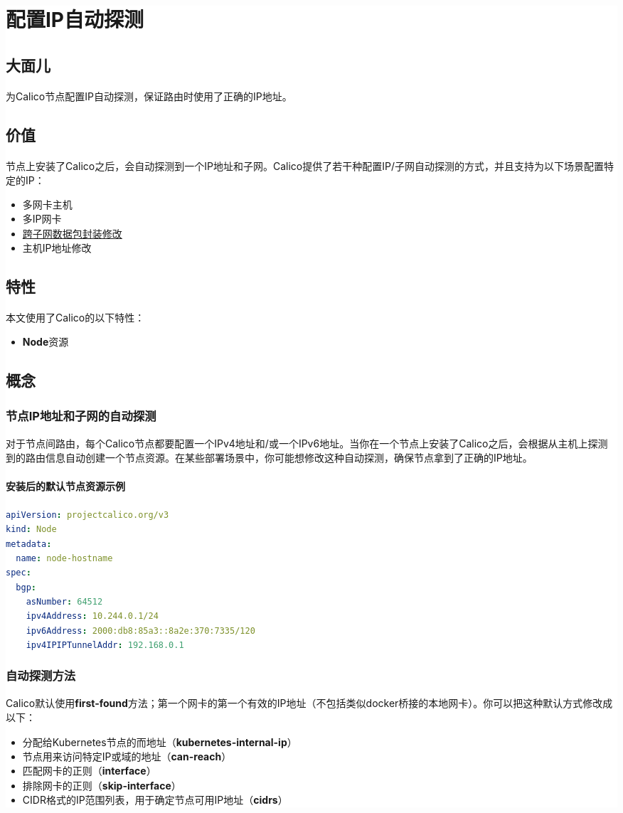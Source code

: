 # 配置IP自动探测

## 大面儿

为Calico节点配置IP自动探测，保证路由时使用了正确的IP地址。

## 价值

节点上安装了Calico之后，会自动探测到一个IP地址和子网。Calico提供了若干种配置IP/子网自动探测的方式，并且支持为以下场景配置特定的IP：

- 多网卡主机
- 多IP网卡
- [跨子网数据包封装修改](../02%E9%85%8D%E7%BD%AE%E7%BD%91%E7%BB%9C/02%E9%85%8D%E7%BD%AEoverlay%E7%BD%91%E7%BB%9C.md)
- 主机IP地址修改

## 特性

本文使用了Calico的以下特性：

- **Node**资源

## 概念

### 节点IP地址和子网的自动探测

对于节点间路由，每个Calico节点都要配置一个IPv4地址和/或一个IPv6地址。当你在一个节点上安装了Calico之后，会根据从主机上探测到的路由信息自动创建一个节点资源。在某些部署场景中，你可能想修改这种自动探测，确保节点拿到了正确的IP地址。

#### 安装后的默认节点资源示例

```yaml
apiVersion: projectcalico.org/v3
kind: Node
metadata:
  name: node-hostname
spec:
  bgp:
    asNumber: 64512
    ipv4Address: 10.244.0.1/24
    ipv6Address: 2000:db8:85a3::8a2e:370:7335/120
    ipv4IPIPTunnelAddr: 192.168.0.1
```

### 自动探测方法

Calico默认使用**first-found**方法；第一个网卡的第一个有效的IP地址（不包括类似docker桥接的本地网卡）。你可以把这种默认方式修改成以下：

- 分配给Kubernetes节点的而地址（**kubernetes-internal-ip**）
- 节点用来访问特定IP或域的地址（**can-reach**）
- 匹配网卡的正则（**interface**）
- 排除网卡的正则（**skip-interface**）
- CIDR格式的IP范围列表，用于确定节点可用IP地址（**cidrs**）
